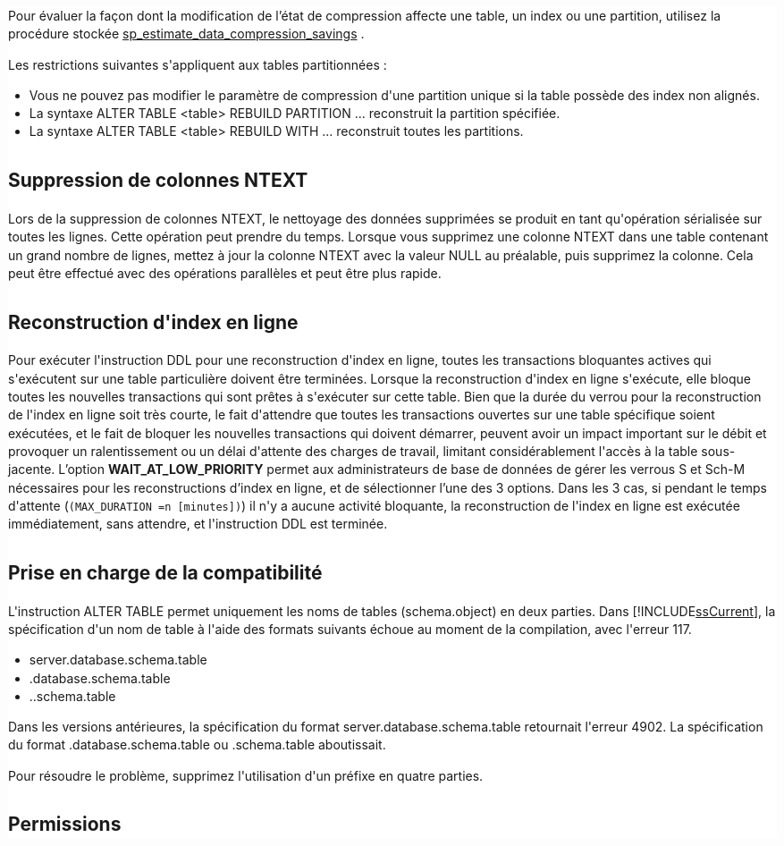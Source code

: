  Pour évaluer la façon dont la modification de l’état de compression affecte une table, un index ou une partition, utilisez la procédure stockée [sp_estimate_data_compression_savings](../../relational-databases/system-stored-procedures/sp-estimate-data-compression-savings-transact-sql.md) .  
  
 Les restrictions suivantes s'appliquent aux tables partitionnées :  
  
-   Vous ne pouvez pas modifier le paramètre de compression d'une partition unique si la table possède des index non alignés.  
-   La syntaxe ALTER TABLE \<table> REBUILD PARTITION ... reconstruit la partition spécifiée.  
-   La syntaxe ALTER TABLE \<table> REBUILD WITH ... reconstruit toutes les partitions.  
  
## <a name="dropping-ntext-columns"></a>Suppression de colonnes NTEXT  
 Lors de la suppression de colonnes NTEXT, le nettoyage des données supprimées se produit en tant qu'opération sérialisée sur toutes les lignes. Cette opération peut prendre du temps. Lorsque vous supprimez une colonne NTEXT dans une table contenant un grand nombre de lignes, mettez à jour la colonne NTEXT avec la valeur NULL au préalable, puis supprimez la colonne. Cela peut être effectué avec des opérations parallèles et peut être plus rapide.  
  
## <a name="online-index-rebuild"></a>Reconstruction d'index en ligne  
 Pour exécuter l'instruction DDL pour une reconstruction d'index en ligne, toutes les transactions bloquantes actives qui s'exécutent sur une table particulière doivent être terminées. Lorsque la reconstruction d'index en ligne s'exécute, elle bloque toutes les nouvelles transactions qui sont prêtes à s'exécuter sur cette table. Bien que la durée du verrou pour la reconstruction de l'index en ligne soit très courte, le fait d'attendre que toutes les transactions ouvertes sur une table spécifique soient exécutées, et le fait de bloquer les nouvelles transactions qui doivent démarrer, peuvent avoir un impact important sur le débit et provoquer un ralentissement ou un délai d'attente des charges de travail, limitant considérablement l'accès à la table sous-jacente. L’option **WAIT_AT_LOW_PRIORITY** permet aux administrateurs de base de données de gérer les verrous S et Sch-M nécessaires pour les reconstructions d’index en ligne, et de sélectionner l’une des 3 options. Dans les 3 cas, si pendant le temps d'attente (`(MAX_DURATION =n [minutes])`) il n'y a aucune activité bloquante, la reconstruction de l'index en ligne est exécutée immédiatement, sans attendre, et l'instruction DDL est terminée.  
  
## <a name="compatibility-support"></a>Prise en charge de la compatibilité  
 L'instruction ALTER TABLE permet uniquement les noms de tables (schema.object) en deux parties. Dans [!INCLUDE[ssCurrent](../../includes/sscurrent-md.md)], la spécification d'un nom de table à l'aide des formats suivants échoue au moment de la compilation, avec l'erreur 117.  
  
-   server.database.schema.table  
-   .database.schema.table  
-   ..schema.table  
  
Dans les versions antérieures, la spécification du format server.database.schema.table retournait l'erreur 4902. La spécification du format .database.schema.table ou .schema.table aboutissait.  
  
Pour résoudre le problème, supprimez l'utilisation d'un préfixe en quatre parties.  
  
## <a name="permissions"></a>Permissions
